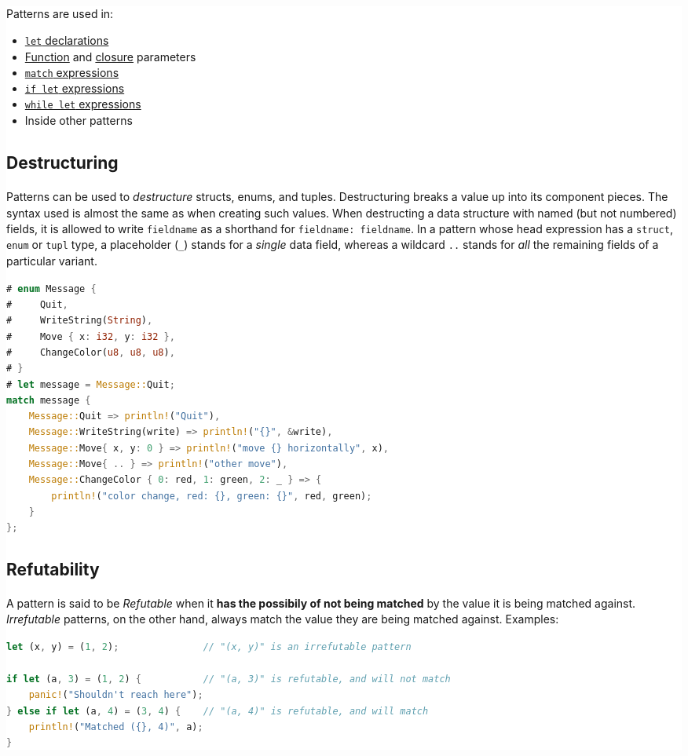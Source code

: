 Patterns are used in:

* [`let` declarations](statements.html#let-statements)
* [Function](items.html#functions) and [closure](expressions.html#closure-expressions)
  parameters
* [`match` expressions](expressions.html#match-expressions)
* [`if let` expressions](expressions.html#if-let-expressions)
* [`while let` expressions](expressions.html#while-let-loops)
* Inside other patterns

## Destructuring

Patterns can be used to *destructure* structs, enums, and tuples. Destructuring
breaks a value up into its component pieces. The syntax used is almost the same as
when creating such values. When destructing a data structure with named (but
not numbered) fields, it is allowed to write `fieldname` as a shorthand for
`fieldname: fieldname`. In a pattern whose head expression has a `struct`,
`enum` or `tupl` type, a placeholder (`_`) stands for a *single* data field,
whereas a wildcard `..` stands for *all* the remaining fields of a particular variant.

```rust
# enum Message {
#     Quit,
#     WriteString(String),
#     Move { x: i32, y: i32 },
#     ChangeColor(u8, u8, u8),
# }
# let message = Message::Quit;
match message {
    Message::Quit => println!("Quit"),
    Message::WriteString(write) => println!("{}", &write),
    Message::Move{ x, y: 0 } => println!("move {} horizontally", x),
    Message::Move{ .. } => println!("other move"),
    Message::ChangeColor { 0: red, 1: green, 2: _ } => {
        println!("color change, red: {}, green: {}", red, green);
    }
};
```

## Refutability

A pattern is said to be *Refutable* when it **has the possibily of not being matched**
by the value it is being matched against. *Irrefutable* patterns, on the other hand,
always match the value they are being matched against. Examples:

```rust
let (x, y) = (1, 2);               // "(x, y)" is an irrefutable pattern

if let (a, 3) = (1, 2) {           // "(a, 3)" is refutable, and will not match
    panic!("Shouldn't reach here");
} else if let (a, 4) = (3, 4) {    // "(a, 4)" is refutable, and will match
    println!("Matched ({}, 4)", a);
}
```
